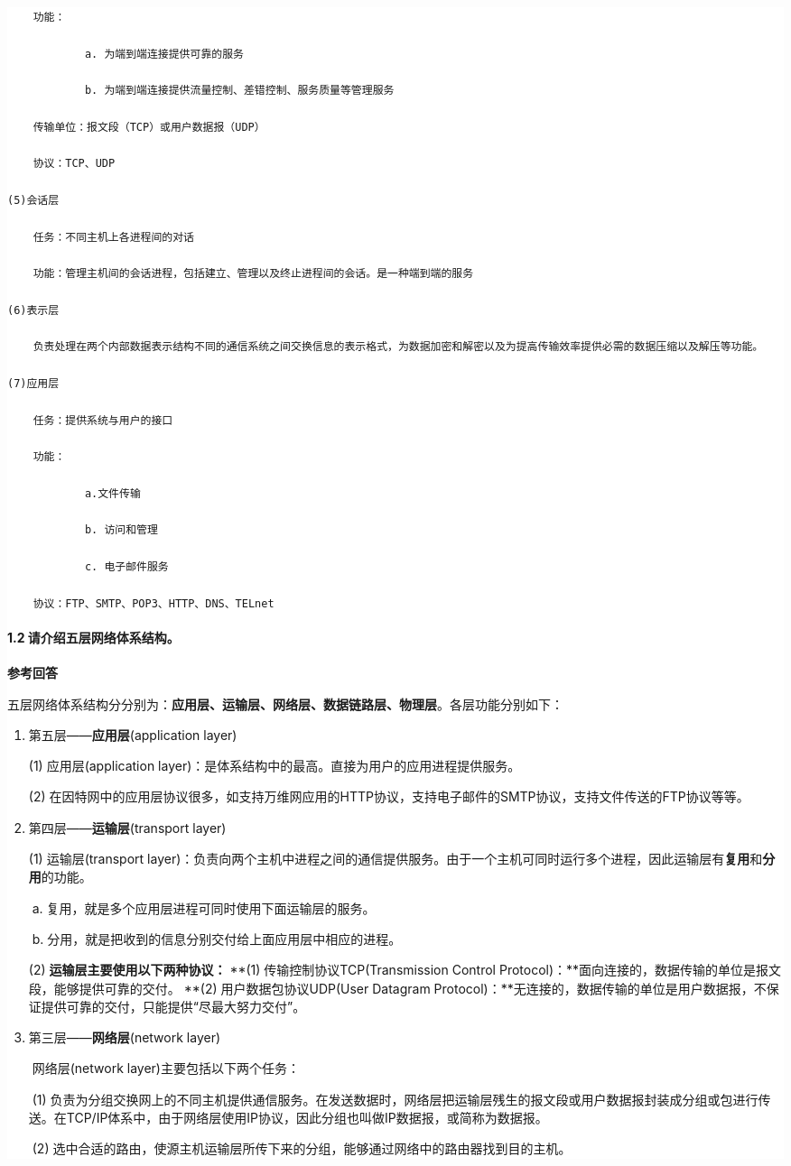     ​    功能：

    ​            a. 为端到端连接提供可靠的服务

    ​            b. 为端到端连接提供流量控制、差错控制、服务质量等管理服务

    ​    传输单位：报文段（TCP）或用户数据报（UDP）

    ​    协议：TCP、UDP

    (5)会话层

    ​    任务：不同主机上各进程间的对话

    ​    功能：管理主机间的会话进程，包括建立、管理以及终止进程间的会话。是一种端到端的服务

    (6)表示层

    ​    负责处理在两个内部数据表示结构不同的通信系统之间交换信息的表示格式，为数据加密和解密以及为提高传输效率提供必需的数据压缩以及解压等功能。

    (7)应用层

    ​    任务：提供系统与用户的接口

    ​    功能：

    ​            a.文件传输

    ​            b. 访问和管理

    ​            c. 电子邮件服务

    ​    协议：FTP、SMTP、POP3、HTTP、DNS、TELnet

#### 1.2 请介绍五层网络体系结构。

**参考回答**

五层网络体系结构分分别为：**应用层、运输层、网络层、数据链路层、物理层**。各层功能分别如下：

1. 第五层——**应用层**(application layer)

    (1) 应用层(application layer)：是体系结构中的最高。直接为用户的应用进程提供服务。

    (2) 在因特网中的应用层协议很多，如支持万维网应用的HTTP协议，支持电子邮件的SMTP协议，支持文件传送的FTP协议等等。

2. 第四层——**运输层**(transport layer)

    (1) 运输层(transport layer)：负责向两个主机中进程之间的通信提供服务。由于一个主机可同时运行多个进程，因此运输层有**复用**和**分用**的功能。

    ​    a. 复用，就是多个应用层进程可同时使用下面运输层的服务。

    ​    b. 分用，就是把收到的信息分别交付给上面应用层中相应的进程。

    (2) **运输层主要使用以下两种协议：**     **(1) 传输控制协议TCP(Transmission Control Protocol)：**面向连接的，数据传输的单位是报文段，能够提供可靠的交付。     **(2) 用户数据包协议UDP(User Datagram Protocol)：**无连接的，数据传输的单位是用户数据报，不保证提供可靠的交付，只能提供“尽最大努力交付”。

3. 第三层——**网络层**(network layer)

    ​    网络层(network layer)主要包括以下两个任务：

    ​    (1) 负责为分组交换网上的不同主机提供通信服务。在发送数据时，网络层把运输层残生的报文段或用户数据报封装成分组或包进行传送。在TCP/IP体系中，由于网络层使用IP协议，因此分组也叫做IP数据报，或简称为数据报。

    ​    (2) 选中合适的路由，使源主机运输层所传下来的分组，能够通过网络中的路由器找到目的主机。
